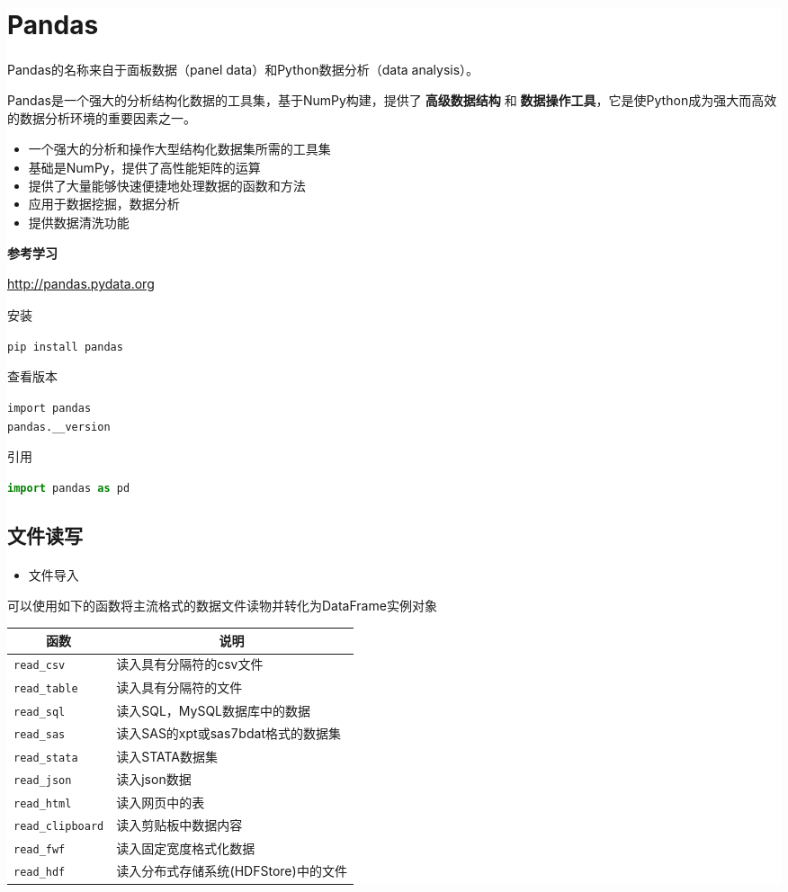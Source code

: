 # Pandas

Pandas的名称来自于面板数据（panel data）和Python数据分析（data analysis）。

Pandas是一个强大的分析结构化数据的工具集，基于NumPy构建，提供了 **高级数据结构** 和 **数据操作工具**，它是使Python成为强大而高效的数据分析环境的重要因素之一。

- 一个强大的分析和操作大型结构化数据集所需的工具集
- 基础是NumPy，提供了高性能矩阵的运算
- 提供了大量能够快速便捷地处理数据的函数和方法
- 应用于数据挖掘，数据分析
- 提供数据清洗功能

**参考学习**

<http://pandas.pydata.org>

安装

```
pip install pandas
```

查看版本

```
import pandas
pandas.__version
```

引用

```python
import pandas as pd
```

## 文件读写

- 文件导入

可以使用如下的函数将主流格式的数据文件读物并转化为DataFrame实例对象

| 函数             | 说明                                 |
| ---------------- | ------------------------------------ |
| `read_csv`       | 读入具有分隔符的csv文件              |
| `read_table`     | 读入具有分隔符的文件                 |
| `read_sql`       | 读入SQL，MySQL数据库中的数据         |
| `read_sas`       | 读入SAS的xpt或sas7bdat格式的数据集   |
| `read_stata`     | 读入STATA数据集                      |
| `read_json`      | 读入json数据                         |
| `read_html`      | 读入网页中的表                       |
| `read_clipboard` | 读入剪贴板中数据内容                 |
| `read_fwf`       | 读入固定宽度格式化数据               |
| `read_hdf`       | 读入分布式存储系统(HDFStore)中的文件 |
